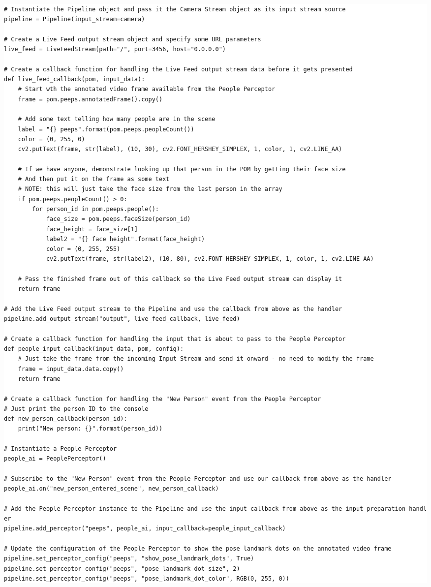 ```
# Instantiate the Pipeline object and pass it the Camera Stream object as its input stream source
pipeline = Pipeline(input_stream=camera)

# Create a Live Feed output stream object and specify some URL parameters
live_feed = LiveFeedStream(path="/", port=3456, host="0.0.0.0")

# Create a callback function for handling the Live Feed output stream data before it gets presented
def live_feed_callback(pom, input_data):
    # Start wth the annotated video frame available from the People Perceptor
    frame = pom.peeps.annotatedFrame().copy()

    # Add some text telling how many people are in the scene
    label = "{} peeps".format(pom.peeps.peopleCount())
    color = (0, 255, 0)
    cv2.putText(frame, str(label), (10, 30), cv2.FONT_HERSHEY_SIMPLEX, 1, color, 1, cv2.LINE_AA)

    # If we have anyone, demonstrate looking up that person in the POM by getting their face size
    # And then put it on the frame as some text
    # NOTE: this will just take the face size from the last person in the array
    if pom.peeps.peopleCount() > 0:
        for person_id in pom.peeps.people():
            face_size = pom.peeps.faceSize(person_id)
            face_height = face_size[1]
            label2 = "{} face height".format(face_height)
            color = (0, 255, 255)
            cv2.putText(frame, str(label2), (10, 80), cv2.FONT_HERSHEY_SIMPLEX, 1, color, 1, cv2.LINE_AA)

    # Pass the finished frame out of this callback so the Live Feed output stream can display it
    return frame

# Add the Live Feed output stream to the Pipeline and use the callback from above as the handler
pipeline.add_output_stream("output", live_feed_callback, live_feed)

# Create a callback function for handling the input that is about to pass to the People Perceptor
def people_input_callback(input_data, pom, config):
    # Just take the frame from the incoming Input Stream and send it onward - no need to modify the frame
    frame = input_data.data.copy()
    return frame

# Create a callback function for handling the "New Person" event from the People Perceptor
# Just print the person ID to the console
def new_person_callback(person_id):
    print("New person: {}".format(person_id))

# Instantiate a People Perceptor
people_ai = PeoplePerceptor()

# Subscribe to the "New Person" event from the People Perceptor and use our callback from above as the handler
people_ai.on("new_person_entered_scene", new_person_callback)

# Add the People Perceptor instance to the Pipeline and use the input callback from above as the input preparation handler
pipeline.add_perceptor("peeps", people_ai, input_callback=people_input_callback)

# Update the configuration of the People Perceptor to show the pose landmark dots on the annotated video frame
pipeline.set_perceptor_config("peeps", "show_pose_landmark_dots", True)
pipeline.set_perceptor_config("peeps", "pose_landmark_dot_size", 2)
pipeline.set_perceptor_config("peeps", "pose_landmark_dot_color", RGB(0, 255, 0))

```